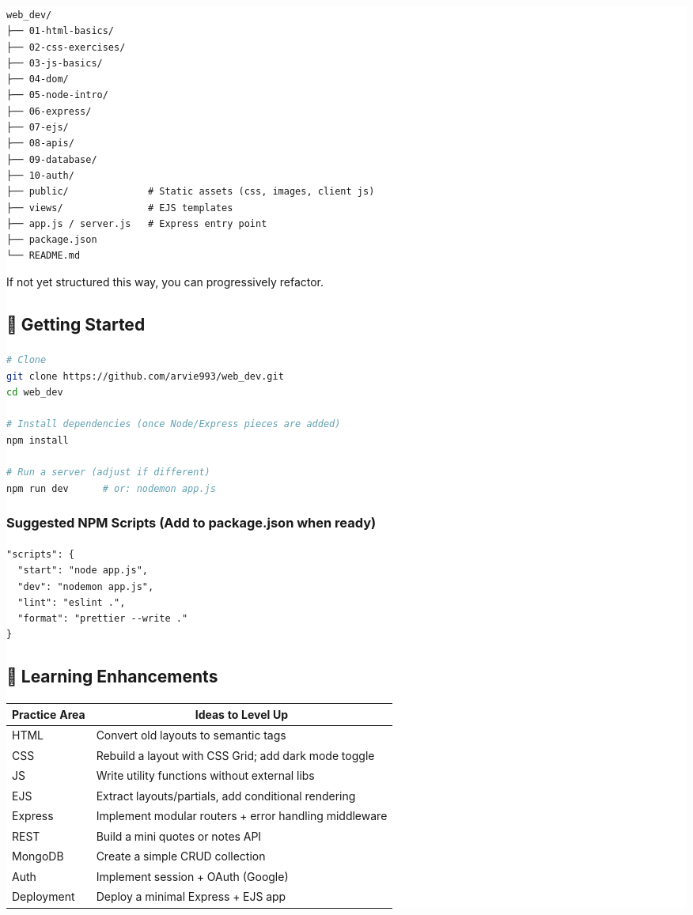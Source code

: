 ```
web_dev/
├── 01-html-basics/
├── 02-css-exercises/
├── 03-js-basics/
├── 04-dom/
├── 05-node-intro/
├── 06-express/
├── 07-ejs/
├── 08-apis/
├── 09-database/
├── 10-auth/
├── public/              # Static assets (css, images, client js)
├── views/               # EJS templates
├── app.js / server.js   # Express entry point
├── package.json
└── README.md
```

If not yet structured this way, you can progressively refactor.

## 🚀 Getting Started

```bash
# Clone
git clone https://github.com/arvie993/web_dev.git
cd web_dev

# Install dependencies (once Node/Express pieces are added)
npm install

# Run a server (adjust if different)
npm run dev      # or: nodemon app.js
```

### Suggested NPM Scripts (Add to package.json when ready)

```jsonc
"scripts": {
  "start": "node app.js",
  "dev": "nodemon app.js",
  "lint": "eslint .",
  "format": "prettier --write ."
}
```

## 🎯 Learning Enhancements

| Practice Area | Ideas to Level Up |
|---------------|-------------------|
| HTML | Convert old layouts to semantic tags |
| CSS | Rebuild a layout with CSS Grid; add dark mode toggle |
| JS | Write utility functions without external libs |
| EJS | Extract layouts/partials, add conditional rendering |
| Express | Implement modular routers + error handling middleware |
| REST | Build a mini quotes or notes API |
| MongoDB | Create a simple CRUD collection | 
| Auth | Implement session + OAuth (Google) |
| Deployment | Deploy a minimal Express + EJS app |